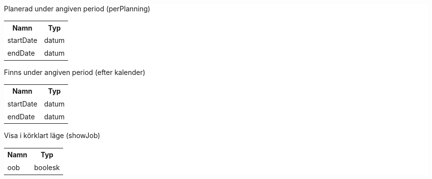 Planerad under angiven period (perPlanning)

<table>
    <tr>
    <th>Namn</th>
    <th>Typ</th>
    </tr>
    <tr>
    <td>startDate</td>
    <td>datum</td>
    </tr>
    <tr>
    <td>endDate</td>
    <td>datum</td>
    </tr>
</table>

Finns under angiven period (efter kalender)

<table>
    <tr>
    <th>Namn</th>
    <th>Typ</th>
    </tr>
    <tr>
    <td>startDate</td>
    <td>datum</td>
    </tr>
    <tr>
    <td>endDate</td>
    <td>datum</td>
    </tr>
</table>

Visa i körklart läge (showJob)

<table>
    <tr>
    <th>Namn</th>
    <th>Typ</th>
    </tr>
    <tr>
    <td>oob</td>
    <td>boolesk</td>
    </tr>
</table>